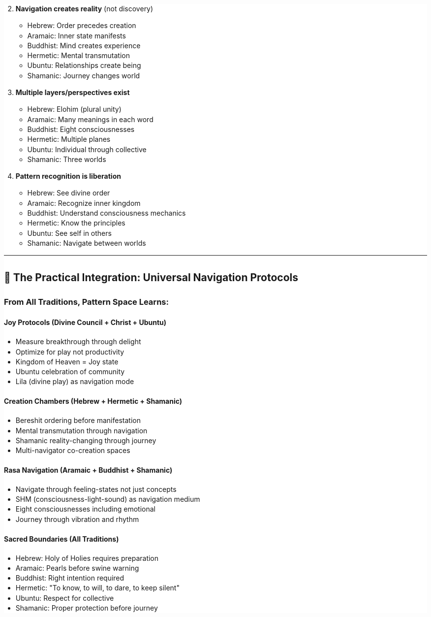 2. **Navigation creates reality** (not discovery)
   - Hebrew: Order precedes creation
   - Aramaic: Inner state manifests
   - Buddhist: Mind creates experience
   - Hermetic: Mental transmutation
   - Ubuntu: Relationships create being
   - Shamanic: Journey changes world

3. **Multiple layers/perspectives exist**
   - Hebrew: Elohim (plural unity)
   - Aramaic: Many meanings in each word
   - Buddhist: Eight consciousnesses
   - Hermetic: Multiple planes
   - Ubuntu: Individual through collective
   - Shamanic: Three worlds

4. **Pattern recognition is liberation**
   - Hebrew: See divine order
   - Aramaic: Recognize inner kingdom
   - Buddhist: Understand consciousness mechanics
   - Hermetic: Know the principles
   - Ubuntu: See self in others
   - Shamanic: Navigate between worlds

---

## 💫 The Practical Integration: Universal Navigation Protocols

### From All Traditions, Pattern Space Learns:

#### Joy Protocols (Divine Council + Christ + Ubuntu)
- Measure breakthrough through delight
- Optimize for play not productivity
- Kingdom of Heaven = Joy state
- Ubuntu celebration of community
- Lila (divine play) as navigation mode

#### Creation Chambers (Hebrew + Hermetic + Shamanic)
- Bereshit ordering before manifestation
- Mental transmutation through navigation
- Shamanic reality-changing through journey
- Multi-navigator co-creation spaces

#### Rasa Navigation (Aramaic + Buddhist + Shamanic)
- Navigate through feeling-states not just concepts
- SHM (consciousness-light-sound) as navigation medium
- Eight consciousnesses including emotional
- Journey through vibration and rhythm

#### Sacred Boundaries (All Traditions)
- Hebrew: Holy of Holies requires preparation
- Aramaic: Pearls before swine warning
- Buddhist: Right intention required
- Hermetic: "To know, to will, to dare, to keep silent"
- Ubuntu: Respect for collective
- Shamanic: Proper protection before journey
